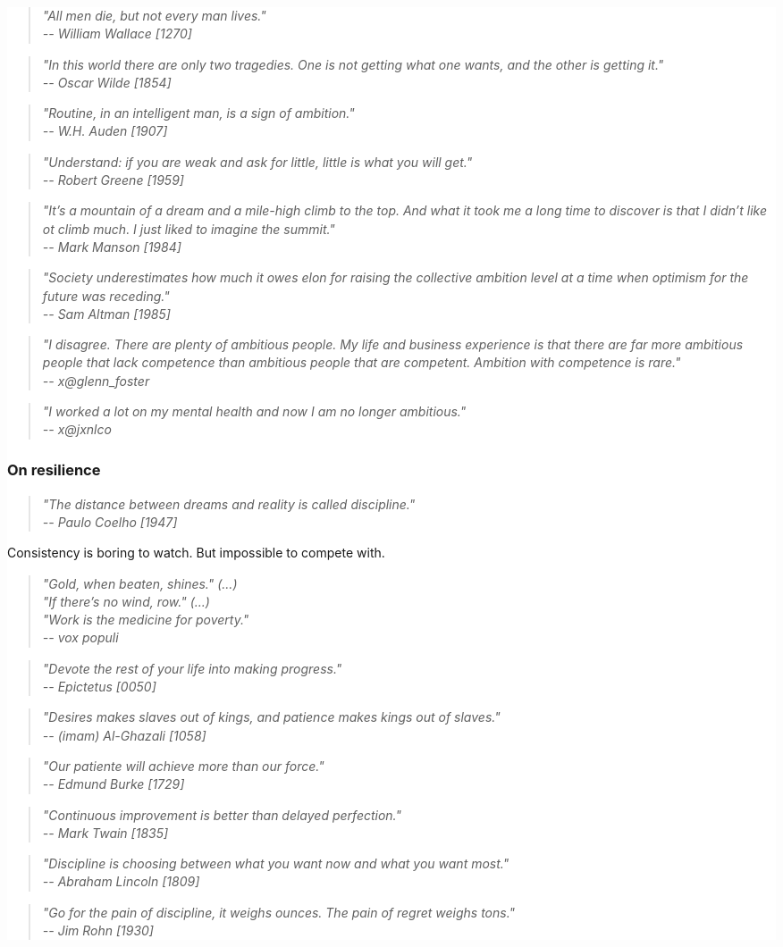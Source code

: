 > *"All men die, but not every man lives."  
-- William Wallace [1270]*

> *"In this world there are only two tragedies. One is not getting what one wants, and the other is getting it."  
-- Oscar Wilde [1854]*

> *"Routine, in an intelligent man, is a sign of ambition."  
-- W.H. Auden [1907]*

> *"Understand: if you are weak and ask for little, little is what you will get."  
-- Robert Greene [1959]*

> *"It’s a mountain of a dream and a mile-high climb to the top. And what it took me a long time to discover is that I didn’t like ot climb much. I just liked to imagine the summit."  
-- Mark Manson [1984]*

> *"Society underestimates how much it owes elon for raising the collective ambition level at a time when optimism for the future was receding."  
-- Sam Altman [1985]*

> *"I disagree. There are plenty of ambitious people. My life and business experience is that there are far more ambitious people that lack competence than ambitious people that are competent. Ambition with competence is rare."  
-- x@glenn_foster*

> *"I worked a lot on my mental health and now I am no longer ambitious."  
-- x@jxnlco*

### On resilience



> *"The distance between dreams and reality is called discipline."  
-- Paulo Coelho [1947]*

Consistency is boring to watch. But impossible to compete with.

> *"Gold, when beaten, shines." (...)  
"If there’s no wind, row." (...)  
"Work is the medicine for poverty."  
-- vox populi*

> *"Devote the rest of your life into making progress."  
-- Epictetus [0050]*

> *"Desires makes slaves out of kings, and patience makes kings out of slaves."  
-- (imam) Al-Ghazali [1058]*

> *"Our patiente will achieve more than our force."  
-- Edmund Burke [1729]*

> *"Continuous improvement is better than delayed perfection."  
-- Mark Twain [1835]*

> *"Discipline is choosing between what you want now and what you want most."  
-- Abraham Lincoln [1809]*

> *"Go for the pain of discipline, it weighs ounces. The pain of regret weighs tons."  
-- Jim Rohn [1930]*
